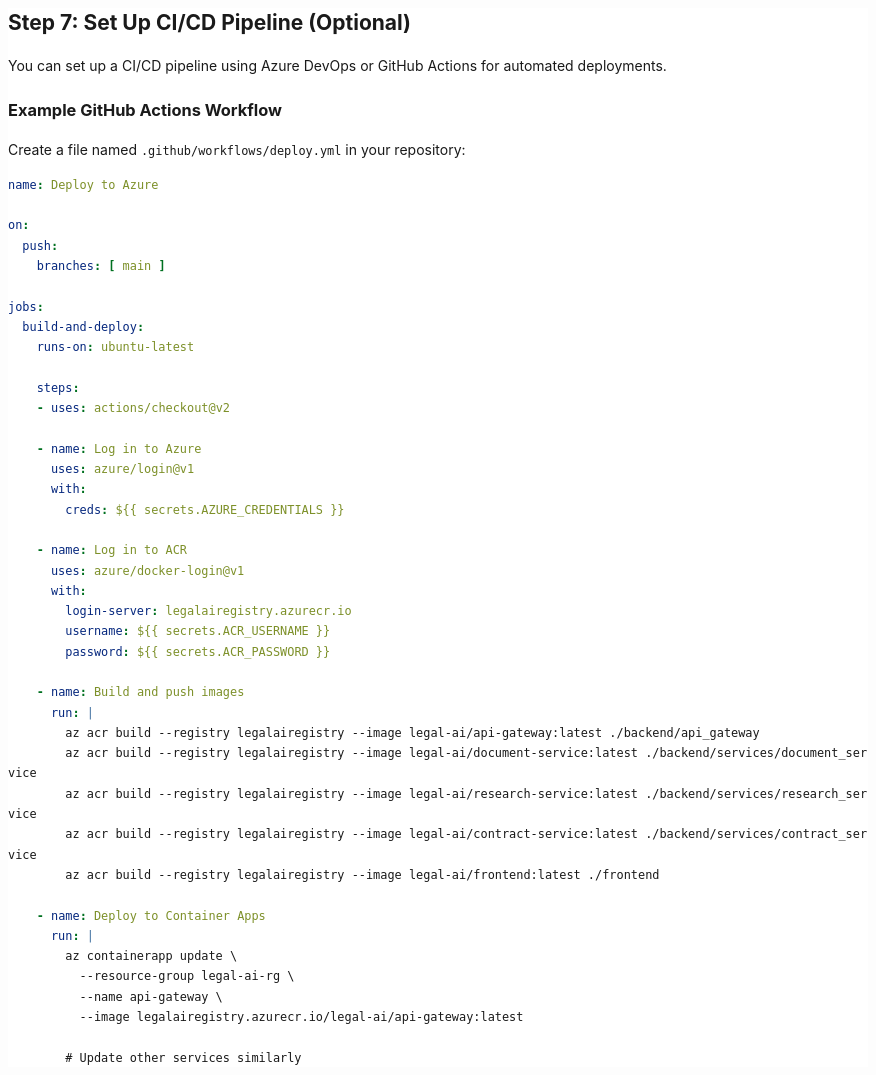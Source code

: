 ## Step 7: Set Up CI/CD Pipeline (Optional)

You can set up a CI/CD pipeline using Azure DevOps or GitHub Actions for automated deployments.

### Example GitHub Actions Workflow

Create a file named `.github/workflows/deploy.yml` in your repository:

```yaml
name: Deploy to Azure

on:
  push:
    branches: [ main ]

jobs:
  build-and-deploy:
    runs-on: ubuntu-latest
    
    steps:
    - uses: actions/checkout@v2
    
    - name: Log in to Azure
      uses: azure/login@v1
      with:
        creds: ${{ secrets.AZURE_CREDENTIALS }}
    
    - name: Log in to ACR
      uses: azure/docker-login@v1
      with:
        login-server: legalairegistry.azurecr.io
        username: ${{ secrets.ACR_USERNAME }}
        password: ${{ secrets.ACR_PASSWORD }}
    
    - name: Build and push images
      run: |
        az acr build --registry legalairegistry --image legal-ai/api-gateway:latest ./backend/api_gateway
        az acr build --registry legalairegistry --image legal-ai/document-service:latest ./backend/services/document_service
        az acr build --registry legalairegistry --image legal-ai/research-service:latest ./backend/services/research_service
        az acr build --registry legalairegistry --image legal-ai/contract-service:latest ./backend/services/contract_service
        az acr build --registry legalairegistry --image legal-ai/frontend:latest ./frontend
    
    - name: Deploy to Container Apps
      run: |
        az containerapp update \
          --resource-group legal-ai-rg \
          --name api-gateway \
          --image legalairegistry.azurecr.io/legal-ai/api-gateway:latest
        
        # Update other services similarly
```
